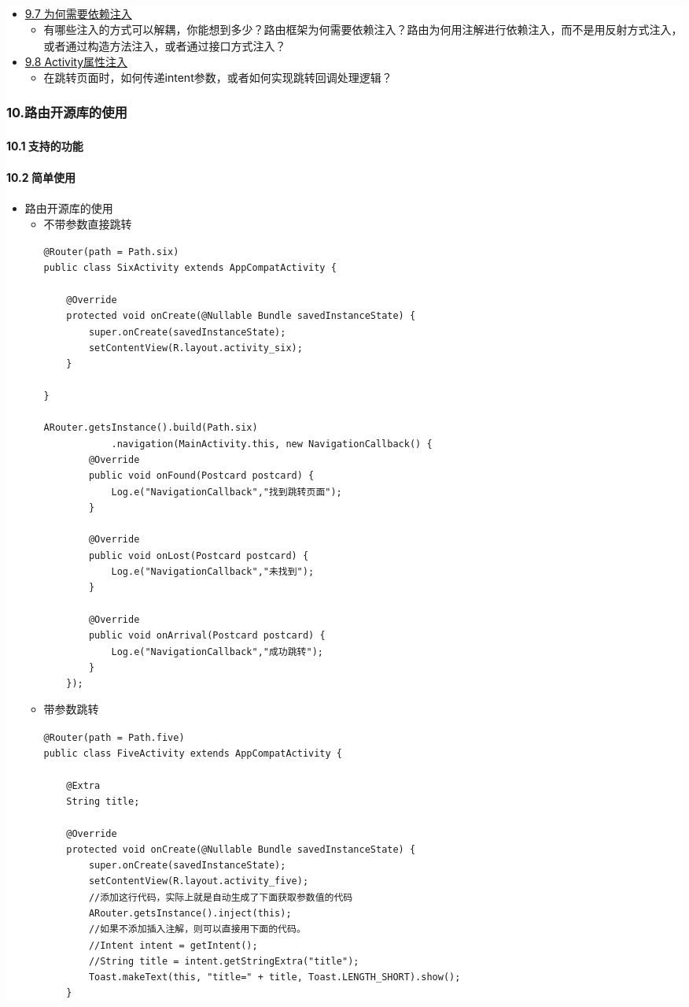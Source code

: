 - [9.7 为何需要依赖注入](https://github.com/yangchong211/YCBlogs/blob/master/android/%E6%8A%80%E6%9C%AF%E6%9E%B6%E6%9E%84/16.%E4%BE%9D%E8%B5%96%E6%B3%A8%E5%85%A5%E8%AF%A6%E8%A7%A3.md)
    - 有哪些注入的方式可以解耦，你能想到多少？路由框架为何需要依赖注入？路由为何用注解进行依赖注入，而不是用反射方式注入，或者通过构造方法注入，或者通过接口方式注入？
- [9.8 Activity属性注入](https://github.com/yangchong211/YCBlogs/blob/master/android/%E6%8A%80%E6%9C%AF%E6%9E%B6%E6%9E%84/17.Activity%E5%B1%9E%E6%80%A7%E4%BC%A0%E9%80%92.md)
    - 在跳转页面时，如何传递intent参数，或者如何实现跳转回调处理逻辑？


### 10.路由开源库的使用
#### 10.1 支持的功能


#### 10.2 简单使用
- 路由开源库的使用
    - 不带参数直接跳转
        ```
        @Router(path = Path.six)
        public class SixActivity extends AppCompatActivity {

            @Override
            protected void onCreate(@Nullable Bundle savedInstanceState) {
                super.onCreate(savedInstanceState);
                setContentView(R.layout.activity_six);
            }

        }

        ARouter.getsInstance().build(Path.six)
                    .navigation(MainActivity.this, new NavigationCallback() {
                @Override
                public void onFound(Postcard postcard) {
                    Log.e("NavigationCallback","找到跳转页面");
                }

                @Override
                public void onLost(Postcard postcard) {
                    Log.e("NavigationCallback","未找到");
                }

                @Override
                public void onArrival(Postcard postcard) {
                    Log.e("NavigationCallback","成功跳转");
                }
            });
        ```
    - 带参数跳转
        ```
        @Router(path = Path.five)
        public class FiveActivity extends AppCompatActivity {

            @Extra
            String title;

            @Override
            protected void onCreate(@Nullable Bundle savedInstanceState) {
                super.onCreate(savedInstanceState);
                setContentView(R.layout.activity_five);
                //添加这行代码，实际上就是自动生成了下面获取参数值的代码
                ARouter.getsInstance().inject(this);
                //如果不添加插入注解，则可以直接用下面的代码。
                //Intent intent = getIntent();
                //String title = intent.getStringExtra("title");
                Toast.makeText(this, "title=" + title, Toast.LENGTH_SHORT).show();
            }
